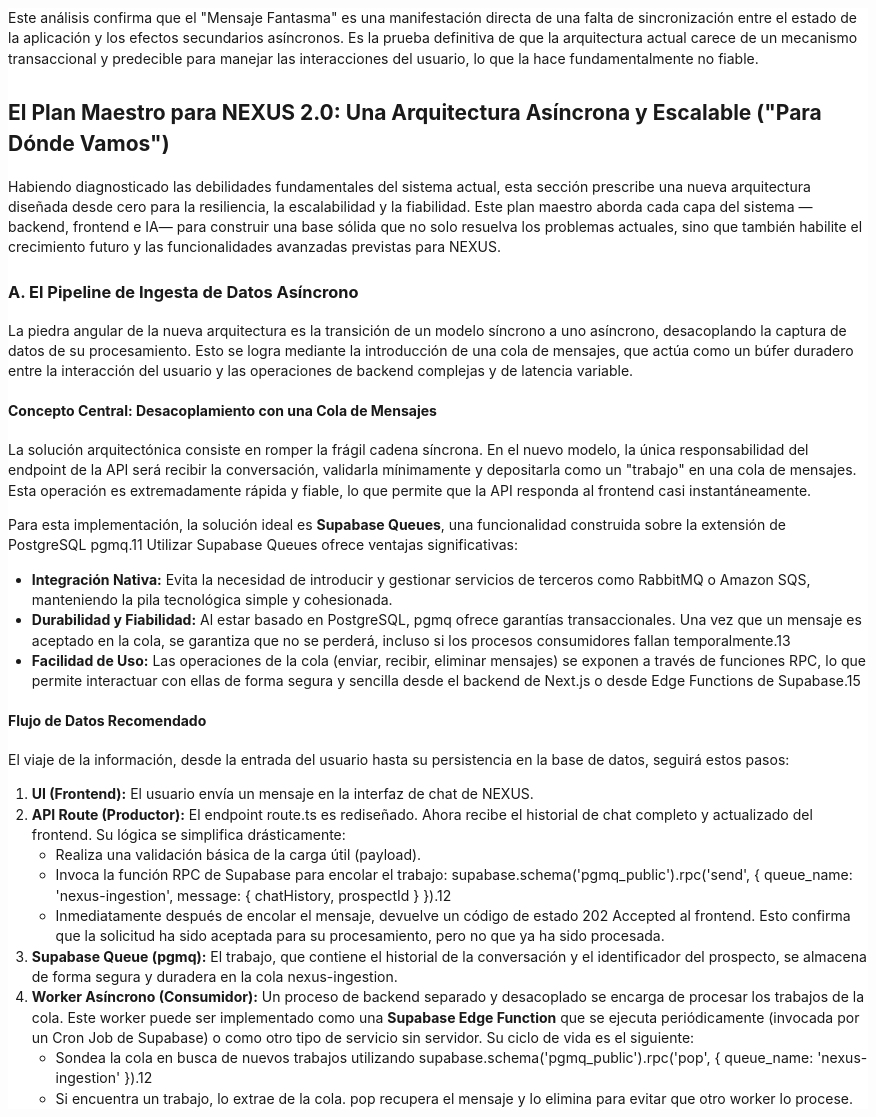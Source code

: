 
Este análisis confirma que el "Mensaje Fantasma" es una manifestación directa de una falta de sincronización entre el estado de la aplicación y los efectos secundarios asíncronos. Es la prueba definitiva de que la arquitectura actual carece de un mecanismo transaccional y predecible para manejar las interacciones del usuario, lo que la hace fundamentalmente no fiable.

## **El Plan Maestro para NEXUS 2.0: Una Arquitectura Asíncrona y Escalable ("Para Dónde Vamos")**

Habiendo diagnosticado las debilidades fundamentales del sistema actual, esta sección prescribe una nueva arquitectura diseñada desde cero para la resiliencia, la escalabilidad y la fiabilidad. Este plan maestro aborda cada capa del sistema —backend, frontend e IA— para construir una base sólida que no solo resuelva los problemas actuales, sino que también habilite el crecimiento futuro y las funcionalidades avanzadas previstas para NEXUS.

### **A. El Pipeline de Ingesta de Datos Asíncrono**

La piedra angular de la nueva arquitectura es la transición de un modelo síncrono a uno asíncrono, desacoplando la captura de datos de su procesamiento. Esto se logra mediante la introducción de una cola de mensajes, que actúa como un búfer duradero entre la interacción del usuario y las operaciones de backend complejas y de latencia variable.

#### **Concepto Central: Desacoplamiento con una Cola de Mensajes**

La solución arquitectónica consiste en romper la frágil cadena síncrona. En el nuevo modelo, la única responsabilidad del endpoint de la API será recibir la conversación, validarla mínimamente y depositarla como un "trabajo" en una cola de mensajes. Esta operación es extremadamente rápida y fiable, lo que permite que la API responda al frontend casi instantáneamente.

Para esta implementación, la solución ideal es **Supabase Queues**, una funcionalidad construida sobre la extensión de PostgreSQL pgmq.11 Utilizar Supabase Queues ofrece ventajas significativas:

* **Integración Nativa:** Evita la necesidad de introducir y gestionar servicios de terceros como RabbitMQ o Amazon SQS, manteniendo la pila tecnológica simple y cohesionada.  
* **Durabilidad y Fiabilidad:** Al estar basado en PostgreSQL, pgmq ofrece garantías transaccionales. Una vez que un mensaje es aceptado en la cola, se garantiza que no se perderá, incluso si los procesos consumidores fallan temporalmente.13  
* **Facilidad de Uso:** Las operaciones de la cola (enviar, recibir, eliminar mensajes) se exponen a través de funciones RPC, lo que permite interactuar con ellas de forma segura y sencilla desde el backend de Next.js o desde Edge Functions de Supabase.15

#### **Flujo de Datos Recomendado**

El viaje de la información, desde la entrada del usuario hasta su persistencia en la base de datos, seguirá estos pasos:

1. **UI (Frontend):** El usuario envía un mensaje en la interfaz de chat de NEXUS.  
2. **API Route (Productor):** El endpoint route.ts es rediseñado. Ahora recibe el historial de chat completo y actualizado del frontend. Su lógica se simplifica drásticamente:  
   * Realiza una validación básica de la carga útil (payload).  
   * Invoca la función RPC de Supabase para encolar el trabajo: supabase.schema('pgmq\_public').rpc('send', { queue\_name: 'nexus-ingestion', message: { chatHistory, prospectId } }).12  
   * Inmediatamente después de encolar el mensaje, devuelve un código de estado 202 Accepted al frontend. Esto confirma que la solicitud ha sido aceptada para su procesamiento, pero no que ya ha sido procesada.  
3. **Supabase Queue (pgmq):** El trabajo, que contiene el historial de la conversación y el identificador del prospecto, se almacena de forma segura y duradera en la cola nexus-ingestion.  
4. **Worker Asíncrono (Consumidor):** Un proceso de backend separado y desacoplado se encarga de procesar los trabajos de la cola. Este worker puede ser implementado como una **Supabase Edge Function** que se ejecuta periódicamente (invocada por un Cron Job de Supabase) o como otro tipo de servicio sin servidor. Su ciclo de vida es el siguiente:  
   * Sondea la cola en busca de nuevos trabajos utilizando supabase.schema('pgmq\_public').rpc('pop', { queue\_name: 'nexus-ingestion' }).12  
   * Si encuentra un trabajo, lo extrae de la cola. pop recupera el mensaje y lo elimina para evitar que otro worker lo procese.  